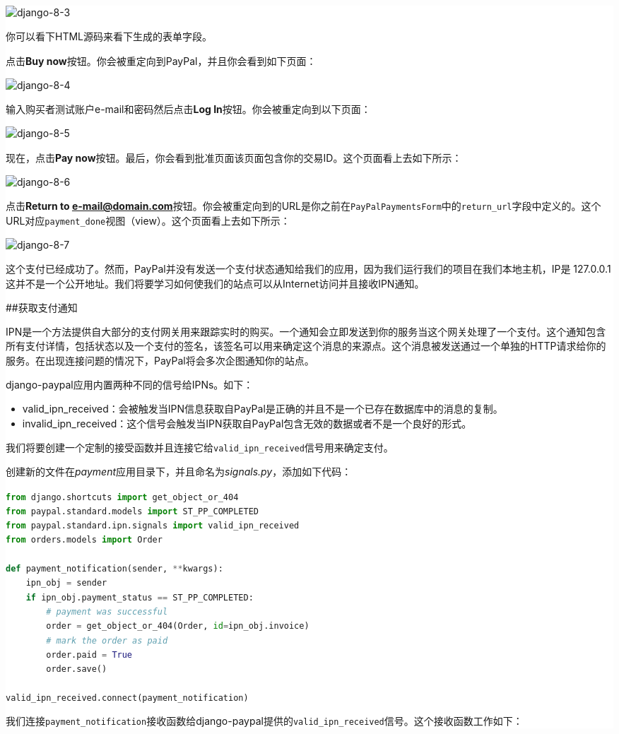 ![django-8-3](http://ohqrvqrlb.bkt.clouddn.com/django-8-3.png)

你可以看下HTML源码来看下生成的表单字段。

点击**Buy now**按钮。你会被重定向到PayPal，并且你会看到如下页面：

![django-8-4](http://ohqrvqrlb.bkt.clouddn.com/django-8-4.png)

输入购买者测试账户e-mail和密码然后点击**Log In**按钮。你会被重定向到以下页面：

![django-8-5](http://ohqrvqrlb.bkt.clouddn.com/django-8-5.png)

现在，点击**Pay now**按钮。最后，你会看到批准页面该页面包含你的交易ID。这个页面看上去如下所示：

![django-8-6](http://ohqrvqrlb.bkt.clouddn.com/django-8-6.png)

点击**Return to e-mail@domain.com**按钮。你会被重定向到的URL是你之前在`PayPalPaymentsForm`中的`return_url`字段中定义的。这个URL对应`payment_done`视图（view）。这个页面看上去如下所示：

![django-8-7](http://ohqrvqrlb.bkt.clouddn.com/django-8-7.png)

这个支付已经成功了。然而，PayPal并没有发送一个支付状态通知给我们的应用，因为我们运行我们的项目在我们本地主机，IP是 127.0.0.1 这并不是一个公开地址。我们将要学习如何使我们的站点可以从Internet访问并且接收IPN通知。

##获取支付通知

IPN是一个方法提供自大部分的支付网关用来跟踪实时的购买。一个通知会立即发送到你的服务当这个网关处理了一个支付。这个通知包含所有支付详情，包括状态以及一个支付的签名，该签名可以用来确定这个消息的来源点。这个消息被发送通过一个单独的HTTP请求给你的服务。在出现连接问题的情况下，PayPal将会多次企图通知你的站点。

django-paypal应用内置两种不同的信号给IPNs。如下：

* valid_ipn_received：会被触发当IPN信息获取自PayPal是正确的并且不是一个已存在数据库中的消息的复制。
* invalid_ipn_received：这个信号会触发当IPN获取自PayPal包含无效的数据或者不是一个良好的形式。

我们将要创建一个定制的接受函数并且连接它给`valid_ipn_received`信号用来确定支付。

创建新的文件在*payment*应用目录下，并且命名为*signals.py*，添加如下代码：

```python
from django.shortcuts import get_object_or_404
from paypal.standard.models import ST_PP_COMPLETED
from paypal.standard.ipn.signals import valid_ipn_received
from orders.models import Order

def payment_notification(sender, **kwargs):
    ipn_obj = sender
    if ipn_obj.payment_status == ST_PP_COMPLETED:
        # payment was successful
        order = get_object_or_404(Order, id=ipn_obj.invoice)
        # mark the order as paid
        order.paid = True
        order.save()
        
valid_ipn_received.connect(payment_notification)
```

我们连接`payment_notification`接收函数给django-paypal提供的`valid_ipn_received`信号。这个接收函数工作如下：
